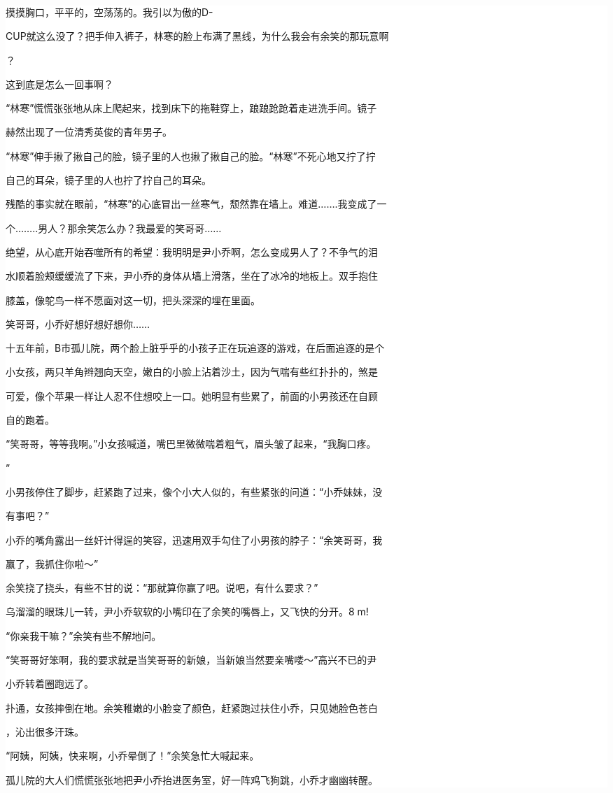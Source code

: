 摸摸胸口，平平的，空荡荡的。我引以为傲的D-

CUP就这么没了？把手伸入裤子，林寒的脸上布满了黑线，为什么我会有余笑的那玩意啊

？

这到底是怎么一回事啊？

“林寒”慌慌张张地从床上爬起来，找到床下的拖鞋穿上，踉踉跄跄着走进洗手间。镜子

赫然出现了一位清秀英俊的青年男子。

“林寒”伸手揪了揪自己的脸，镜子里的人也揪了揪自己的脸。“林寒”不死心地又拧了拧

自己的耳朵，镜子里的人也拧了拧自己的耳朵。

残酷的事实就在眼前，“林寒”的心底冒出一丝寒气，颓然靠在墙上。难道…….我变成了一

个……..男人？那余笑怎么办？我最爱的笑哥哥……

绝望，从心底开始吞噬所有的希望：我明明是尹小乔啊，怎么变成男人了？不争气的泪

水顺着脸颊缓缓流了下来，尹小乔的身体从墙上滑落，坐在了冰冷的地板上。双手抱住

膝盖，像鸵鸟一样不愿面对这一切，把头深深的埋在里面。

笑哥哥，小乔好想好想好想你……

十五年前，B市孤儿院，两个脸上脏乎乎的小孩子正在玩追逐的游戏，在后面追逐的是个

小女孩，两只羊角辫翘向天空，嫩白的小脸上沾着沙土，因为气喘有些红扑扑的，煞是

可爱，像个苹果一样让人忍不住想咬上一口。她明显有些累了，前面的小男孩还在自顾

自的跑着。

“笑哥哥，等等我啊。”小女孩喊道，嘴巴里微微喘着粗气，眉头皱了起来，“我胸口疼。

”

小男孩停住了脚步，赶紧跑了过来，像个小大人似的，有些紧张的问道：“小乔妹妹，没

有事吧？”

小乔的嘴角露出一丝奸计得逞的笑容，迅速用双手勾住了小男孩的脖子：“余笑哥哥，我

赢了，我抓住你啦～”

余笑挠了挠头，有些不甘的说：“那就算你赢了吧。说吧，有什么要求？”

乌溜溜的眼珠儿一转，尹小乔软软的小嘴印在了余笑的嘴唇上，又飞快的分开。8 m!

“你亲我干嘛？”余笑有些不解地问。

“笑哥哥好笨啊，我的要求就是当笑哥哥的新娘，当新娘当然要亲嘴喽～”高兴不已的尹

小乔转着圈跑远了。

扑通，女孩摔倒在地。余笑稚嫩的小脸变了颜色，赶紧跑过扶住小乔，只见她脸色苍白

，沁出很多汗珠。

“阿姨，阿姨，快来啊，小乔晕倒了！”余笑急忙大喊起来。

孤儿院的大人们慌慌张张地把尹小乔抬进医务室，好一阵鸡飞狗跳，小乔才幽幽转醒。
